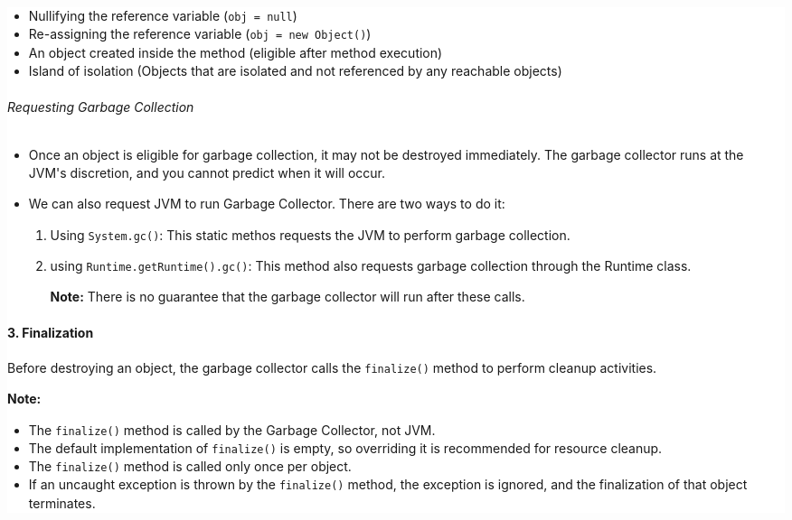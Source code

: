- Nullifying the reference variable (`obj = null`)
- Re-assigning the reference variable (`obj = new Object()`)
- An object created inside the method (eligible after method execution)
- Island of isolation (Objects that are isolated and not referenced by any reachable objects)

###### Requesting Garbage Collection

- Once an object is eligible for garbage collection, it may not be destroyed immediately. The garbage collector runs at the JVM's discretion, and you cannot predict when it will occur.
- We can also request JVM to run Garbage Collector. There are two ways to do it:

  1. Using `System.gc()`: This static methos requests the JVM to perform garbage collection.
  2. using `Runtime.getRuntime().gc()`: This method also requests garbage collection through the Runtime class.

     **Note:** There is no guarantee that the garbage collector will run after these calls.

#### 3. Finalization

Before destroying an object, the garbage collector calls the `finalize()` method to perform cleanup activities.

**Note:**

- The `finalize()` method is called by the Garbage Collector, not JVM.
- The default implementation of `finalize()` is empty, so overriding it is recommended for resource cleanup.
- The `finalize()` method is called only once per object.
- If an uncaught exception is thrown by the `finalize()` method, the exception is ignored, and the finalization of that object terminates.
